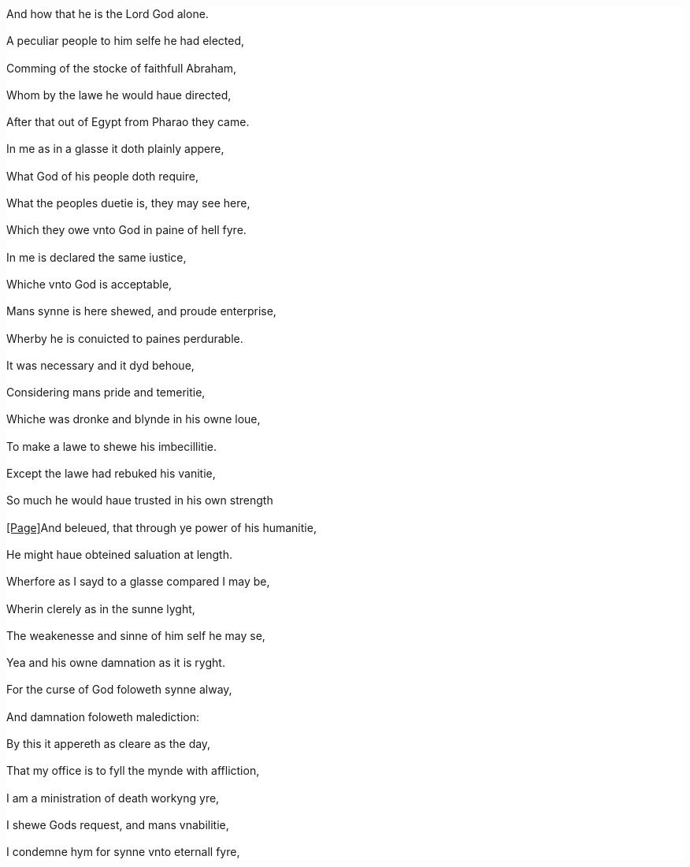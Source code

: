 And how that he is the Lord God alone.

A peculiar people to him selfe he had elected,

Comming of the stocke of faithfull Abraham,

Whom by the lawe he would haue directed,

After that out of Egypt from Pharao they came.

In me as in a glasse it doth plainly appere,

What God of his people doth require,

What the peoples duetie is, they may see here,

Which they owe vnto God in paine of hell fyre.

In me is declared the same iustice,

Whiche vnto God is acceptable,

Mans synne is here shewed, and proude enterprise,

Wherby he is conuicted to paines perdurable.

It was necessary and it dyd behoue,

Considering mans pride and temeritie,

Whiche was dronke and blynde in his owne loue,

To make a lawe to shewe his imbecillitie.

Except the lawe had rebuked his vanitie,

So much he would haue trusted in his own strength

[[Page]](http://eebo.chadwyck.com/downloadtiff?vid=11868&page=20)And beleued,
that through ye power of his humanitie,

He might haue obteined saluation at length.

Wherfore as I sayd to a glasse compared I may be,

Wherin clerely as in the sunne lyght,

The weakenesse and sinne of him self he may se,

Yea and his owne damnation as it is ryght.

For the curse of God foloweth synne alway,

And damnation foloweth malediction:

By this it appereth as cleare as the day,

That my office is to fyll the mynde with affliction,

I am a ministration of death workyng yre,

I shewe Gods request, and mans vnabilitie,

I condemne hym for synne vnto eternall fyre,
